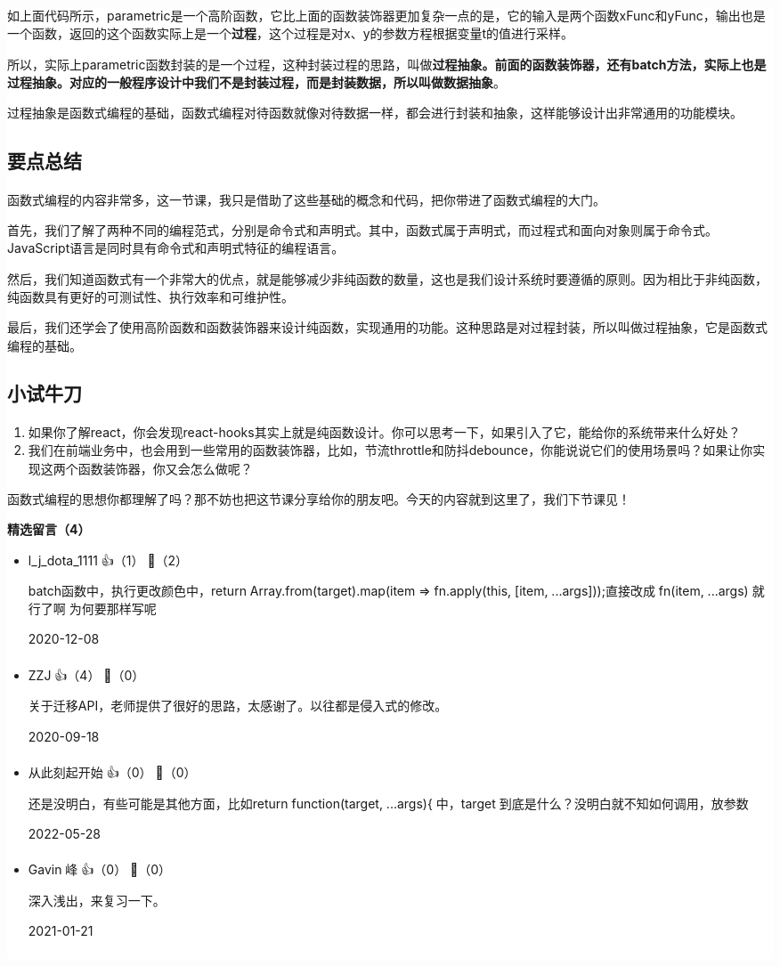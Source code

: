如上面代码所示，parametric是一个高阶函数，它比上面的函数装饰器更加复杂一点的是，它的输入是两个函数xFunc和yFunc，输出也是一个函数，返回的这个函数实际上是一个**过程**，这个过程是对x、y的参数方程根据变量t的值进行采样。

所以，实际上parametric函数封装的是一个过程，这种封装过程的思路，叫做**过程抽象。前面的函数装饰器，还有batch方法，实际上也是过程抽象。对应的一般程序设计中我们不是封装过程，而是封装数据，所以叫做数据抽象**。

过程抽象是函数式编程的基础，函数式编程对待函数就像对待数据一样，都会进行封装和抽象，这样能够设计出非常通用的功能模块。

## 要点总结

函数式编程的内容非常多，这一节课，我只是借助了这些基础的概念和代码，把你带进了函数式编程的大门。

首先，我们了解了两种不同的编程范式，分别是命令式和声明式。其中，函数式属于声明式，而过程式和面向对象则属于命令式。JavaScript语言是同时具有命令式和声明式特征的编程语言。

然后，我们知道函数式有一个非常大的优点，就是能够减少非纯函数的数量，这也是我们设计系统时要遵循的原则。因为相比于非纯函数，纯函数具有更好的可测试性、执行效率和可维护性。

最后，我们还学会了使用高阶函数和函数装饰器来设计纯函数，实现通用的功能。这种思路是对过程封装，所以叫做过程抽象，它是函数式编程的基础。

## 小试牛刀

1. 如果你了解react，你会发现react-hooks其实上就是纯函数设计。你可以思考一下，如果引入了它，能给你的系统带来什么好处？
2. 我们在前端业务中，也会用到一些常用的函数装饰器，比如，节流throttle和防抖debounce，你能说说它们的使用场景吗？如果让你实现这两个函数装饰器，你又会怎么做呢？

函数式编程的思想你都理解了吗？那不妨也把这节课分享给你的朋友吧。今天的内容就到这里了，我们下节课见！
<div><strong>精选留言（4）</strong></div><ul>
<li><span>l_j_dota_1111</span> 👍（1） 💬（2）<p>batch函数中，执行更改颜色中，return Array.from(target).map(item =&gt; fn.apply(this, [item, ...args]));直接改成 fn(item, ...args) 就行了啊 为何要那样写呢</p>2020-12-08</li><br/><li><span>ZZJ</span> 👍（4） 💬（0）<p>关于迁移API，老师提供了很好的思路，太感谢了。以往都是侵入式的修改。</p>2020-09-18</li><br/><li><span>从此刻起开始</span> 👍（0） 💬（0）<p>还是没明白，有些可能是其他方面，比如return function(target, ...args){
中，target 到底是什么？没明白就不知如何调用，放参数</p>2022-05-28</li><br/><li><span>Gavin 峰</span> 👍（0） 💬（0）<p>深入浅出，来复习一下。</p>2021-01-21</li><br/>
</ul>